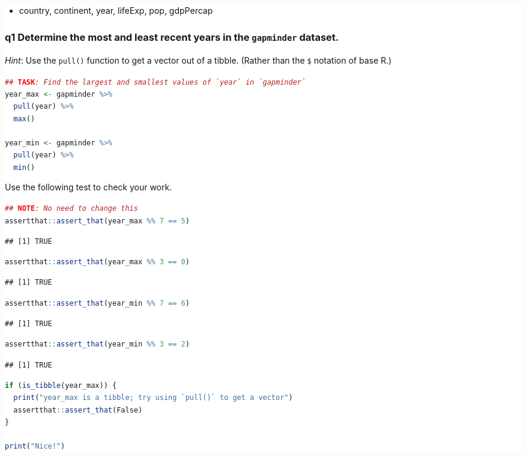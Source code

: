 - country, continent, year, lifeExp, pop, gdpPercap

### **q1** Determine the most and least recent years in the `gapminder` dataset.

*Hint*: Use the `pull()` function to get a vector out of a tibble.
(Rather than the `$` notation of base R.)

``` r
## TASK: Find the largest and smallest values of `year` in `gapminder`
year_max <- gapminder %>% 
  pull(year) %>%
  max()
  
year_min <- gapminder %>% 
  pull(year) %>%
  min()
```

Use the following test to check your work.

``` r
## NOTE: No need to change this
assertthat::assert_that(year_max %% 7 == 5)
```

    ## [1] TRUE

``` r
assertthat::assert_that(year_max %% 3 == 0)
```

    ## [1] TRUE

``` r
assertthat::assert_that(year_min %% 7 == 6)
```

    ## [1] TRUE

``` r
assertthat::assert_that(year_min %% 3 == 2)
```

    ## [1] TRUE

``` r
if (is_tibble(year_max)) {
  print("year_max is a tibble; try using `pull()` to get a vector")
  assertthat::assert_that(False)
}

print("Nice!")
```
